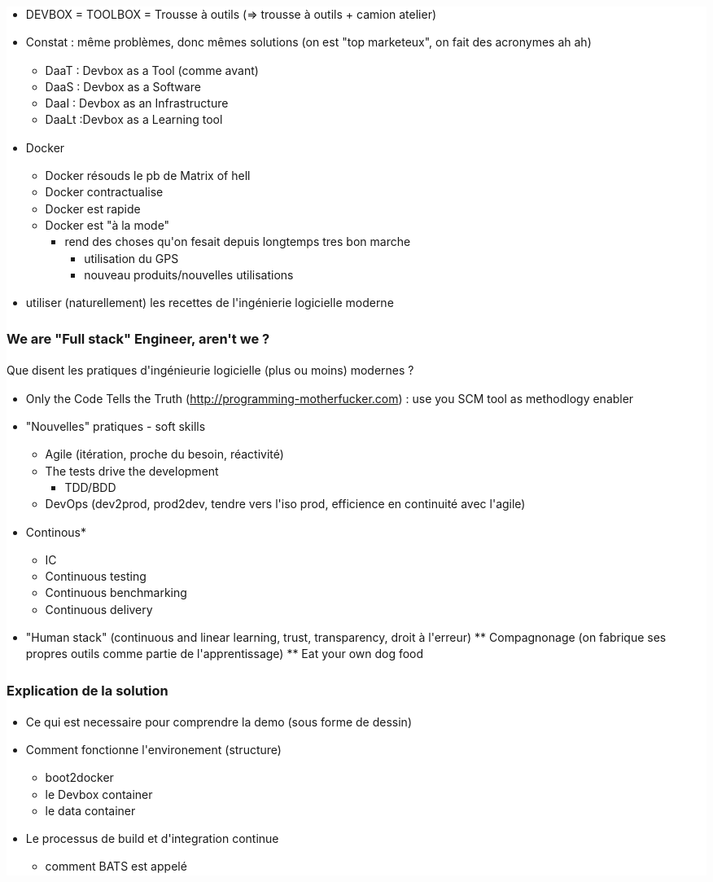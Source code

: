 * DEVBOX = TOOLBOX = Trousse à outils (=> trousse à outils + camion atelier)

* Constat : même problèmes, donc mêmes solutions (on est "top marketeux", on fait des acronymes ah ah)
  * DaaT : Devbox as a Tool (comme avant)
  * DaaS : Devbox as a Software
  * DaaI : Devbox as an Infrastructure
  * DaaLt :Devbox as a Learning tool
* Docker
  * Docker résouds le pb de Matrix of hell
  * Docker contractualise
  * Docker est rapide
  * Docker est "à la mode"
    * rend des choses qu'on fesait depuis longtemps tres bon marche
      * utilisation du GPS
      * nouveau produits/nouvelles utilisations

* utiliser (naturellement) les recettes de l'ingénierie logicielle moderne

### We are "Full stack" Engineer, aren't we ?

Que disent les pratiques d'ingénieurie logicielle (plus ou moins) modernes ?


* Only the Code Tells the Truth (http://programming-motherfucker.com) : use you SCM tool as methodlogy enabler

* "Nouvelles" pratiques - soft skills
  * Agile (itération, proche du besoin, réactivité)
  * The tests drive the development
    * TDD/BDD
  * DevOps (dev2prod, prod2dev, tendre vers l'iso prod, efficience en continuité avec l'agile)

* Continous*
  * IC
  * Continuous testing
  * Continuous benchmarking
  * Continuous delivery

* "Human stack" (continuous and linear learning, trust, transparency, droit à l'erreur)
    ** Compagnonage (on fabrique ses propres outils comme partie de l'apprentissage)
    ** Eat your own dog food






### Explication de la solution

* Ce qui est necessaire pour comprendre la demo (sous forme de dessin)

* Comment fonctionne l'environement (structure)
  * boot2docker
  * le Devbox container
  * le data container

* Le processus de build et d'integration continue
  * comment BATS est appelé
